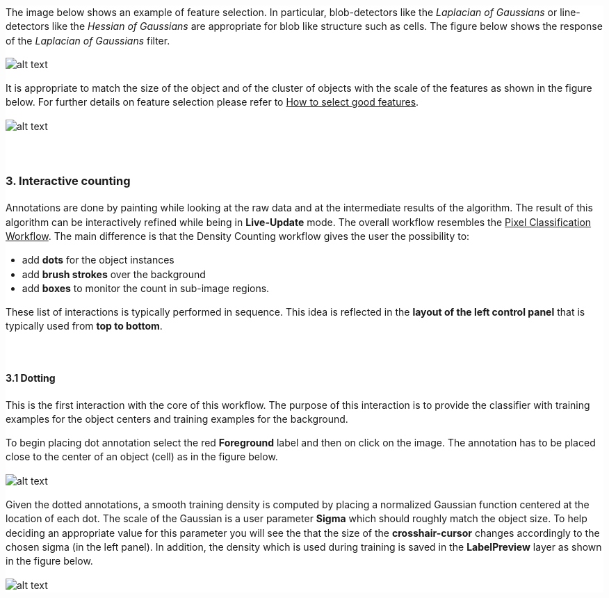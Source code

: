 The image below shows an example of feature selection. In particular, blob-detectors like the *Laplacian of Gaussians* or line-detectors like the *Hessian of Gaussians* are appropriate for blob like structure such as cells.
The figure below shows the response of the *Laplacian of Gaussians* filter.

![alt text](fig/blue_totorial_features2-red.jpg)

It is appropriate to match the size of the object and of the cluster of objects with the scale of the features as shown in the figure below.
For further details on feature selection please refer to [How to select good
features]({{site.baseurl}}/documentation/pixelclassification/pixelclassification.html#selecting_good_features).

![alt text](fig/blue_totorial_features.jpg)

<a id="sec_interactive_counting">&nbsp;</a>
### 3. Interactive counting
Annotations are done by painting while looking at the raw data and at the intermediate results of the algorithm.
The result of this algorithm can be interactively refined while being in **Live-Update** mode.
The overall workflow resembles the
[Pixel Classification Workflow]({{site.baseurl}}/documentation/pixelclassification/pixelclassification.html).
The main difference is that the Density Counting workflow gives the user the possibility to:

* add **dots** for the object instances
* add **brush strokes** over the background
* add **boxes** to monitor the count in sub-image regions.

These list of interactions is typically performed in sequence.
This idea is reflected in the **layout of the left control panel** that is typically used from **top to bottom**.

<a id="sec_brushing_interaction_mode">&nbsp;</a>
#### 3.1 Dotting
This is  the first interaction with the core of this workflow. The purpose of this interaction is to provide the classifier with training examples for the object centers and training examples for the background.

To begin placing dot annotation select the red **Foreground** label and then on click on the image. The annotation has to be placed close to the center of an object (cell) as in the figure below.

![alt text](fig/blue_totorial3-red.jpg)

Given the dotted annotations, a smooth training density is computed by placing a normalized Gaussian function centered at the location of each dot. The scale of the Gaussian is a user parameter **Sigma** which should roughly match the object size. To help deciding an appropriate value for this parameter you will see the that the size of the **crosshair-cursor** changes accordingly to the chosen sigma (in the left panel). In addition, the density which is used during training is saved in the **LabelPreview** layer as shown in the figure below.

![alt text](fig/blue_totorial4-red.jpg)
